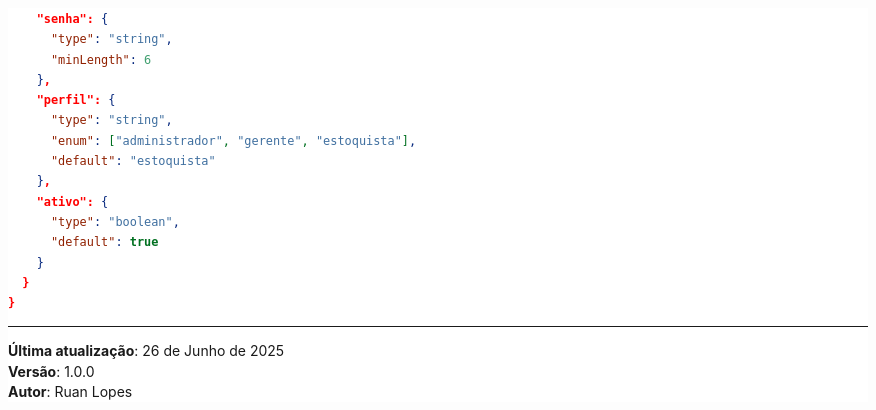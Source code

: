 ```json
    "senha": {
      "type": "string",
      "minLength": 6
    },
    "perfil": {
      "type": "string",
      "enum": ["administrador", "gerente", "estoquista"],
      "default": "estoquista"
    },
    "ativo": {
      "type": "boolean",
      "default": true
    }
  }
}
```

---

**Última atualização**: 26 de Junho de 2025  
**Versão**: 1.0.0  
**Autor**: Ruan Lopes
